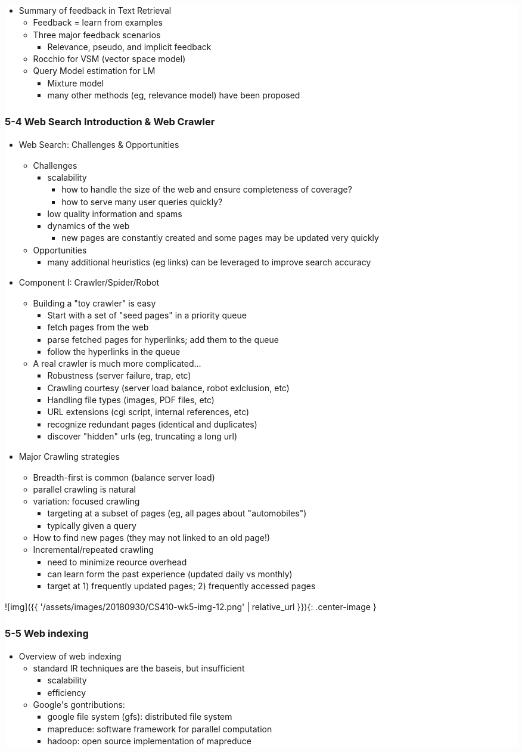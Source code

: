 * Summary of feedback in Text Retrieval
    * Feedback = learn from examples
    * Three major feedback scenarios
        * Relevance, pseudo, and implicit feedback
    * Rocchio for VSM (vector space model)
    * Query Model estimation for LM
        * Mixture model
        * many other methods (eg, relevance model) have been proposed


### 5-4 Web Search Introduction & Web Crawler
* Web Search: Challenges & Opportunities
    * Challenges
        * scalability
            * how to handle the size of the web and ensure completeness of coverage?
            * how to serve many user queries quickly?
        * low quality information and spams
        * dynamics of the web
            * new pages are constantly created and some pages may be updated very quickly
    * Opportunities
        * many additional heuristics (eg links) can be leveraged to improve search accuracy

*  Component I: Crawler/Spider/Robot
    * Building a "toy crawler" is easy
        * Start with a set of "seed pages" in a priority queue
        * fetch pages from the web
        * parse fetched pages for hyperlinks; add them to the queue
        * follow the hyperlinks in the queue
    * A real crawler is much more complicated...
        * Robustness (server failure, trap, etc)
        * Crawling courtesy (server load balance, robot exlclusion, etc)
        * Handling file types (images, PDF files, etc)
        * URL extensions (cgi script, internal references, etc)
        * recognize redundant pages (identical and duplicates)
        * discover "hidden" urls (eg, truncating a long url)
* Major Crawling strategies
    * Breadth-first is common (balance server load)
    * parallel crawling is natural
    * variation: focused crawling
        * targeting at a subset of pages (eg, all pages about "automobiles")
        * typically given a query
    * How to find new pages (they may not linked to an old page!)
    * Incremental/repeated crawling
        * need to minimize reource overhead
        * can learn form the past experience (updated daily vs monthly)
        * target at 1) frequently updated pages; 2) frequently accessed pages

![img]({{ '/assets/images/20180930/CS410-wk5-img-12.png' | relative_url }}){: .center-image }

### 5-5 Web indexing
* Overview of web indexing 
    * standard IR techniques are the baseis, but insufficient
        * scalability
        * efficiency
    * Google's gontributions:
        * google file system (gfs): distributed file system
        * mapreduce: software framework for parallel computation
        * hadoop: open source implementation of mapreduce
